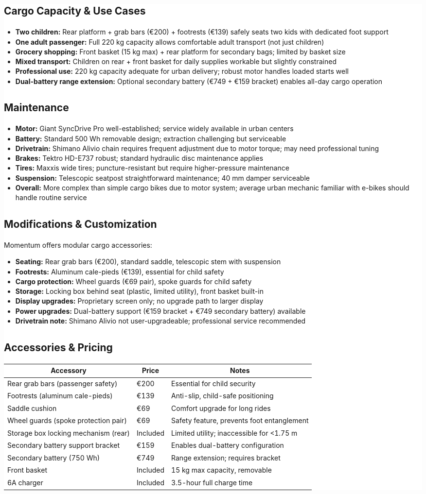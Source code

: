 ## Cargo Capacity & Use Cases

- **Two children:** Rear platform + grab bars (€200) + footrests (€139) safely seats two kids with dedicated foot support
- **One adult passenger:** Full 220 kg capacity allows comfortable adult transport (not just children)
- **Grocery shopping:** Front basket (15 kg max) + rear platform for secondary bags; limited by basket size
- **Mixed transport:** Children on rear + front basket for daily supplies workable but slightly constrained
- **Professional use:** 220 kg capacity adequate for urban delivery; robust motor handles loaded starts well
- **Dual-battery range extension:** Optional secondary battery (€749 + €159 bracket) enables all-day cargo operation

## Maintenance

- **Motor:** Giant SyncDrive Pro well-established; service widely available in urban centers
- **Battery:** Standard 500 Wh removable design; extraction challenging but serviceable
- **Drivetrain:** Shimano Alivio chain requires frequent adjustment due to motor torque; may need professional tuning
- **Brakes:** Tektro HD-E737 robust; standard hydraulic disc maintenance applies
- **Tires:** Maxxis wide tires; puncture-resistant but require higher-pressure maintenance
- **Suspension:** Telescopic seatpost straightforward maintenance; 40 mm damper serviceable
- **Overall:** More complex than simple cargo bikes due to motor system; average urban mechanic familiar with e-bikes should handle routine service

## Modifications & Customization

Momentum offers modular cargo accessories:

- **Seating:** Rear grab bars (€200), standard saddle, telescopic stem with suspension
- **Footrests:** Aluminum cale-pieds (€139), essential for child safety
- **Cargo protection:** Wheel guards (€69 pair), spoke guards for child safety
- **Storage:** Locking box behind seat (plastic, limited utility), front basket built-in
- **Display upgrades:** Proprietary screen only; no upgrade path to larger display
- **Power upgrades:** Dual-battery support (€159 bracket + €749 secondary battery) available
- **Drivetrain note:** Shimano Alivio not user-upgradeable; professional service recommended

## Accessories & Pricing

| Accessory                            | Price    | Notes                                      |
| ------------------------------------ | -------- | ------------------------------------------ |
| Rear grab bars (passenger safety)    | €200     | Essential for child security               |
| Footrests (aluminum cale-pieds)      | €139     | Anti-slip, child-safe positioning          |
| Saddle cushion                       | €69      | Comfort upgrade for long rides             |
| Wheel guards (spoke protection pair) | €69      | Safety feature, prevents foot entanglement |
| Storage box locking mechanism (rear) | Included | Limited utility; inaccessible for <1.75 m  |
| Secondary battery support bracket    | €159     | Enables dual-battery configuration         |
| Secondary battery (750 Wh)           | €749     | Range extension; requires bracket          |
| Front basket                         | Included | 15 kg max capacity, removable              |
| 6A charger                           | Included | 3.5-hour full charge time                  |
